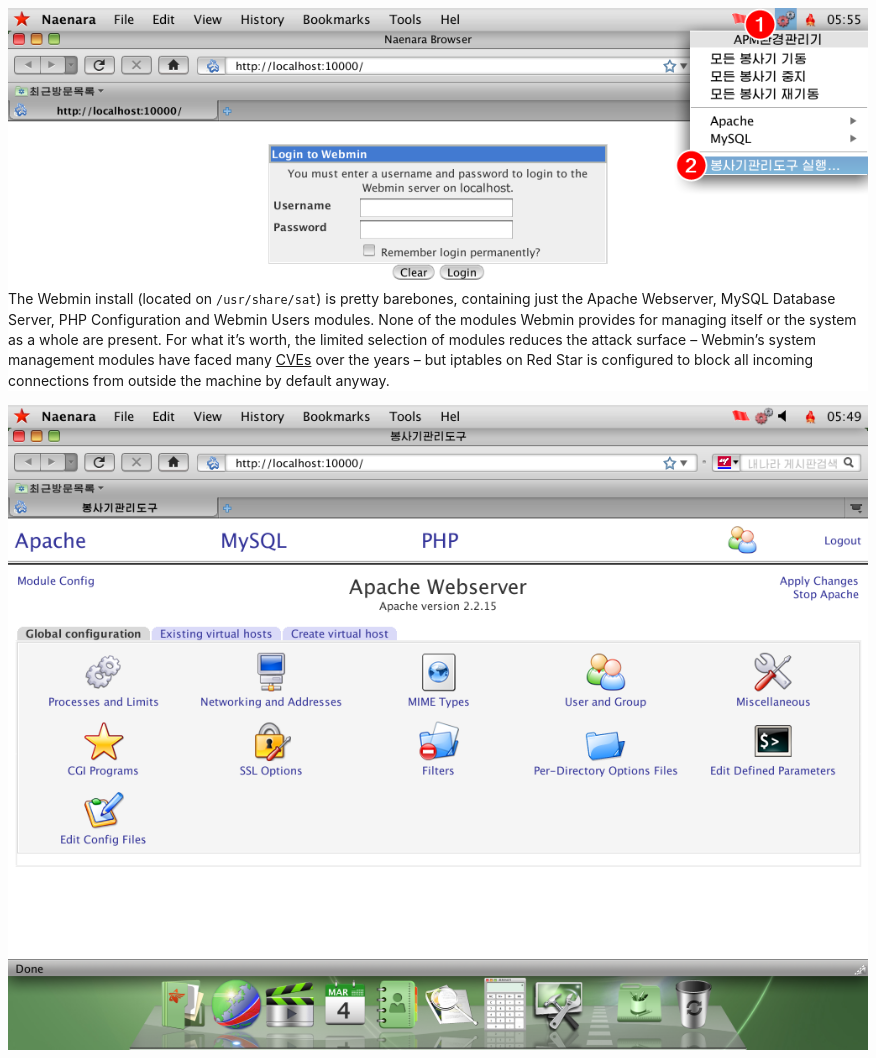 <img align="left" src="images/image211.png">

The Webmin install (located on `/usr/share/sat`) is pretty barebones, containing just the Apache Webserver, MySQL Database Server, PHP Configuration and Webmin Users modules. None of the modules Webmin provides for managing itself or the system as a whole are present. For what it’s worth, the limited selection of modules reduces the attack surface – Webmin’s system management modules have faced many [CVEs](https://www.cvedetails.com/vulnerability-list/vendor_id-358/product_id-612/Webmin-Webmin.html) over the years – but iptables on Red Star is configured to block all incoming connections from outside the machine by default anyway.

<img align="left" src="images/image212.png">
